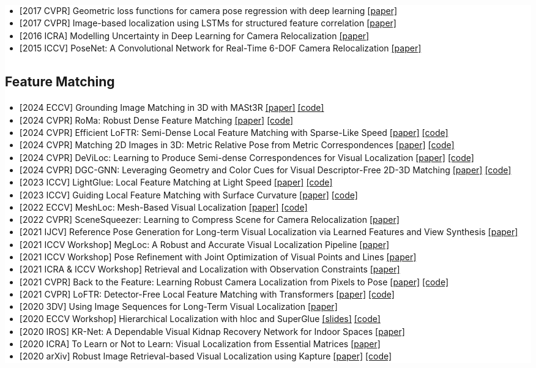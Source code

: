 - [2017 CVPR] Geometric loss functions for camera pose regression with deep learning [[paper]](https://openaccess.thecvf.com/content_cvpr_2017/papers/Kendall_Geometric_Loss_Functions_CVPR_2017_paper.pdf)
- [2017 CVPR] Image-based localization using LSTMs for structured feature correlation [[paper]](https://openaccess.thecvf.com/content_ICCV_2017/papers/Walch_Image-Based_Localization_Using_ICCV_2017_paper.pdf)
- [2016 ICRA] Modelling Uncertainty in Deep Learning for Camera Relocalization [[paper]](https://arxiv.org/pdf/1509.05909.pdf)
- [2015 ICCV] PoseNet: A Convolutional Network for Real-Time 6-DOF Camera Relocalization [[paper]](https://openaccess.thecvf.com/content_iccv_2015/papers/Kendall_PoseNet_A_Convolutional_ICCV_2015_paper.pdf)




## Feature Matching

- [2024 ECCV] Grounding Image Matching in 3D with MASt3R [[paper]](https://arxiv.org/pdf/2406.09756) [[code]](https://github.com/naver/mast3r)
- [2024 CVPR] RoMa: Robust Dense Feature Matching [[paper]](https://arxiv.org/pdf/2305.15404) [[code]](https://github.com/Parskatt/RoMa)
- [2024 CVPR] Efficient LoFTR: Semi-Dense Local Feature Matching with Sparse-Like Speed [[paper]](https://arxiv.org/pdf/2403.04765) [[code]](https://github.com/zju3dv/EfficientLoFTR)
- [2024 CVPR] Matching 2D Images in 3D: Metric Relative Pose from Metric Correspondences [[paper]](https://arxiv.org/pdf/2404.06337) [[code]](https://github.com/nianticlabs/mickey) 
- [2024 CVPR] DeViLoc: Learning to Produce Semi-dense Correspondences for Visual Localization [[paper]](https://arxiv.org/pdf/2402.08359) [[code]](https://github.com/TruongKhang/DeViLoc)
- [2024 CVPR] DGC-GNN: Leveraging Geometry and Color Cues for Visual Descriptor-Free 2D-3D Matching [[paper]](https://arxiv.org/pdf/2306.12547) [[code]](https://github.com/AaltoVision/DGC-GNN-release)
- [2023 ICCV] LightGlue: Local Feature Matching at Light Speed [[paper]](https://arxiv.org/pdf/2306.13643) [[code]](https://github.com/cvg/LightGlue)
- [2023 ICCV] Guiding Local Feature Matching with Surface Curvature [[paper]](https://openaccess.thecvf.com/content/ICCV2023/papers/Wang_Guiding_Local_Feature_Matching_with_Surface_Curvature_ICCV_2023_paper.pdf) [[code]](https://github.com/AaltoVision/surface-curvature-estimator)
- [2022 ECCV] MeshLoc: Mesh-Based Visual Localization [[paper]](https://arxiv.org/abs/2207.10762) [[code]](https://github.com/tsattler/meshloc_release)
- [2022 CVPR] SceneSqueezer: Learning to Compress Scene for Camera Relocalization [[paper]](https://openaccess.thecvf.com/content/CVPR2022/html/Yang_SceneSqueezer_Learning_To_Compress_Scene_for_Camera_Relocalization_CVPR_2022_paper.html) 
- [2021 IJCV] Reference Pose Generation for Long-term Visual Localization via Learned Features and View Synthesis [[paper]](https://arxiv.org/pdf/2005.05179.pdf)
- [2021 ICCV Workshop] MegLoc: A Robust and Accurate Visual Localization Pipeline [[paper]](https://arxiv.org/pdf/2111.13063v1.pdf)
- [2021 ICCV Workshop] Pose Refinement with Joint Optimization of Visual Points and Lines [[paper]](https://arxiv.org/pdf/2110.03940.pdf)
- [2021 ICRA & ICCV Workshop] Retrieval and Localization with Observation Constraints [[paper]](https://arxiv.org/pdf/2108.08516.pdf)
- [2021 CVPR] Back to the Feature: Learning Robust Camera Localization from Pixels to Pose [[paper]](https://openaccess.thecvf.com/content/CVPR2021/papers/Sarlin_Back_to_the_Feature_Learning_Robust_Camera_Localization_From_Pixels_CVPR_2021_paper.pdf) [[code]](https://github.com/cvg/pixloc)
- [2021 CVPR] LoFTR: Detector-Free Local Feature Matching with Transformers [[paper]](https://arxiv.org/pdf/2104.00680) [[code]](https://github.com/zju3dv/LoFTR)
- [2020 3DV] Using Image Sequences for Long-Term Visual Localization [[paper]](https://ieeexplore.ieee.org/abstract/document/9320360)
- [2020 ECCV Workshop] Hierarchical Localization with hloc and SuperGlue [[slides]](https://psarlin.com/assets/talks/hloc+SuperGlue_15min_ltvl_slides.pdf) [[code]](https://github.com/cvg/Hierarchical-Localization)
- [2020 IROS] KR-Net: A Dependable Visual Kidnap Recovery Network for Indoor Spaces [[paper]](http://ras.papercept.net/images/temp/IROS/files/2098.pdf)
- [2020 ICRA] To Learn or Not to Learn: Visual Localization from Essential Matrices [[paper]](https://arxiv.org/pdf/1908.01293.pdf)
- [2020 arXiv] Robust Image Retrieval-based Visual Localization using Kapture [[paper]](https://arxiv.org/pdf/2007.13867.pdf) [[code]](https://github.com/naver/kapture-localization)
